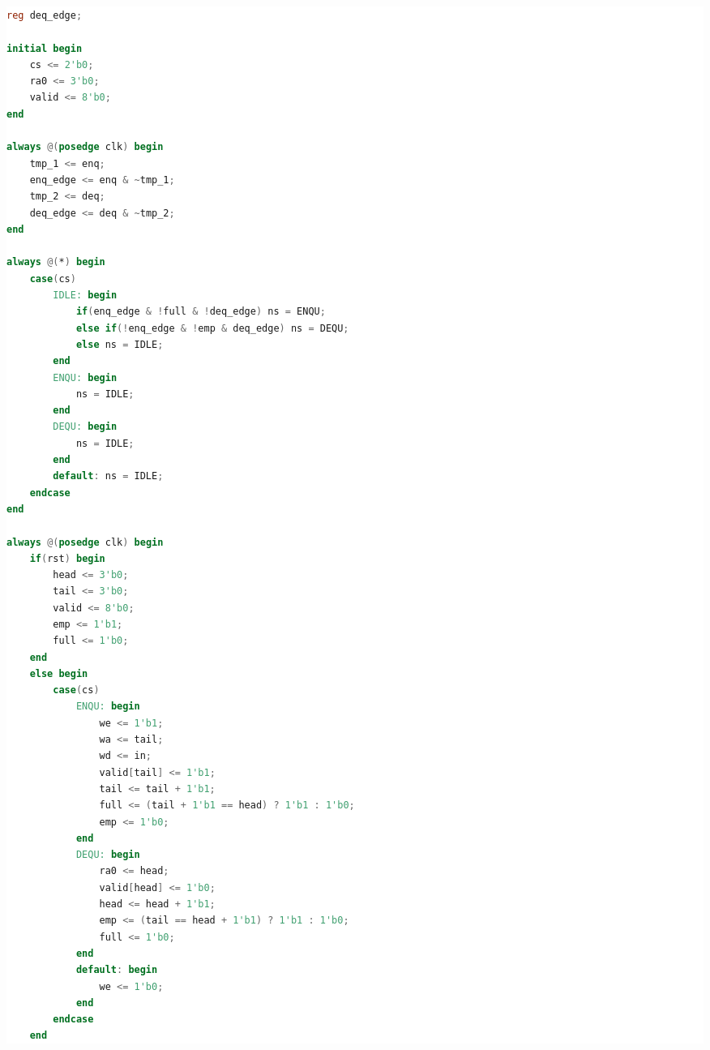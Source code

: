 ```verilog
reg deq_edge;

initial begin
    cs <= 2'b0;
    ra0 <= 3'b0;
    valid <= 8'b0;
end

always @(posedge clk) begin
    tmp_1 <= enq;
    enq_edge <= enq & ~tmp_1;
    tmp_2 <= deq;
    deq_edge <= deq & ~tmp_2;
end

always @(*) begin
    case(cs)
        IDLE: begin
            if(enq_edge & !full & !deq_edge) ns = ENQU;
            else if(!enq_edge & !emp & deq_edge) ns = DEQU;
            else ns = IDLE;
        end
        ENQU: begin
            ns = IDLE;
        end
        DEQU: begin
            ns = IDLE;
        end
        default: ns = IDLE;
    endcase
end

always @(posedge clk) begin
    if(rst) begin
        head <= 3'b0;
        tail <= 3'b0;
        valid <= 8'b0;
        emp <= 1'b1;
        full <= 1'b0;
    end
    else begin
        case(cs)
            ENQU: begin
                we <= 1'b1;
                wa <= tail;
                wd <= in;
                valid[tail] <= 1'b1;
                tail <= tail + 1'b1;
                full <= (tail + 1'b1 == head) ? 1'b1 : 1'b0;
                emp <= 1'b0;
            end
            DEQU: begin
                ra0 <= head;
                valid[head] <= 1'b0;
                head <= head + 1'b1;
                emp <= (tail == head + 1'b1) ? 1'b1 : 1'b0;
                full <= 1'b0;
            end
            default: begin
                we <= 1'b0;
            end
        endcase
    end
```